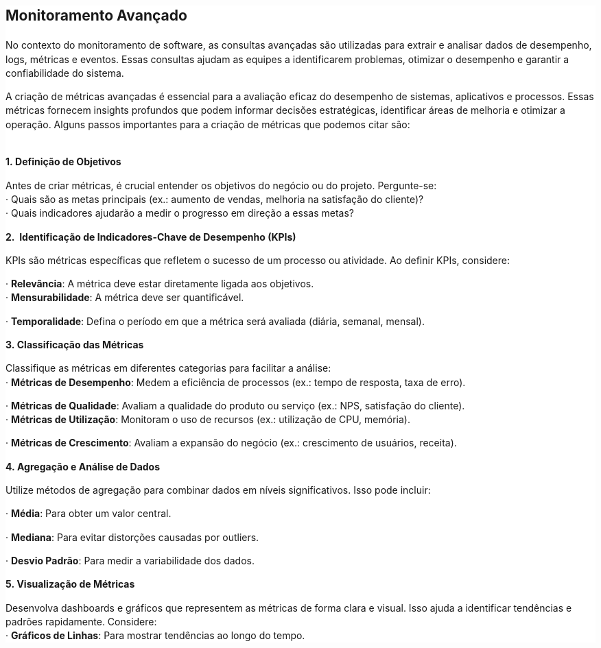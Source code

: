## Monitoramento Avançado

No contexto do monitoramento de software, as consultas avançadas são utilizadas para extrair e analisar dados de desempenho, logs, métricas e eventos. Essas consultas ajudam as equipes a identificarem problemas, otimizar o desempenho e garantir a confiabilidade do sistema.  
  
A criação de métricas avançadas é essencial para a avaliação eficaz do desempenho de sistemas, aplicativos e processos. Essas métricas fornecem insights profundos que podem informar decisões estratégicas, identificar áreas de melhoria e otimizar a operação. Alguns passos importantes para a criação de métricas que podemos citar são:  
​  

**1. Definição de Objetivos**

​Antes de criar métricas, é crucial entender os objetivos do negócio ou do projeto. Pergunte-se:  
· Quais são as metas principais (ex.: aumento de vendas, melhoria na satisfação do cliente)?  
· Quais indicadores ajudarão a medir o progresso em direção a essas metas?

  
**2.  Identificação de Indicadores-Chave de Desempenho (KPIs)**

​KPIs são métricas específicas que refletem o sucesso de um processo ou atividade. Ao definir KPIs, considere:

· **Relevância**: A métrica deve estar diretamente ligada aos objetivos.  
· **Mensurabilidade**: A métrica deve ser quantificável.  

· **Temporalidade**: Defina o período em que a métrica será avaliada (diária, semanal, mensal).

  
**3. Classificação das Métricas**

​Classifique as métricas em diferentes categorias para facilitar a análise:  
· **Métricas de Desempenho**: Medem a eficiência de processos (ex.: tempo de resposta, taxa de erro). 

· **Métricas de Qualidade**: Avaliam a qualidade do produto ou serviço (ex.: NPS, satisfação do cliente).  
· **Métricas de Utilização**: Monitoram o uso de recursos (ex.: utilização de CPU, memória).

· **Métricas de Crescimento**: Avaliam a expansão do negócio (ex.: crescimento de usuários, receita).

  

**4. Agregação e Análise de Dados**

​Utilize métodos de agregação para combinar dados em níveis significativos. Isso pode incluir:

· **Média**: Para obter um valor central.

· **Mediana**: Para evitar distorções causadas por outliers.

· **Desvio Padrão**: Para medir a variabilidade dos dados.

  

**5. Visualização de Métricas**

​Desenvolva dashboards e gráficos que representem as métricas de forma clara e visual. Isso ajuda a identificar tendências e padrões rapidamente. Considere:  
· **Gráficos de Linhas**: Para mostrar tendências ao longo do tempo.  
